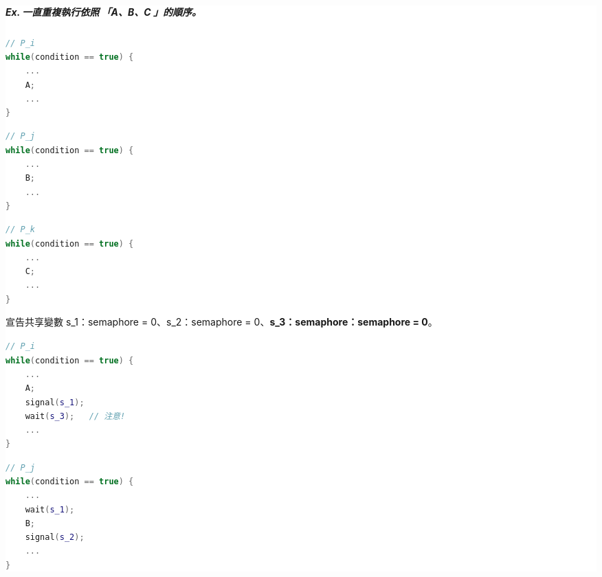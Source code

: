 

##### $Ex.$  一直重複執行依照 「$A、B、C$ 」的順序。



```cpp
// P_i
while(condition == true) {
	...
	A;
	...
}
```



```cpp
// P_j
while(condition == true) {
	...
	B;
	...
}
```



```cpp
// P_k
while(condition == true) {
	...
	C;
	...
}
```



宣告共享變數 s_1：semaphore = 0、s_2：semaphore = 0、**s_3：semaphore：semaphore = 0**。



```cpp
// P_i
while(condition == true) {
    ...
    A;
    signal(s_1);
    wait(s_3);   // 注意!
    ...
}
```



```cpp
// P_j
while(condition == true) {
    ...
    wait(s_1);
    B;
    signal(s_2);
    ...
}
```
